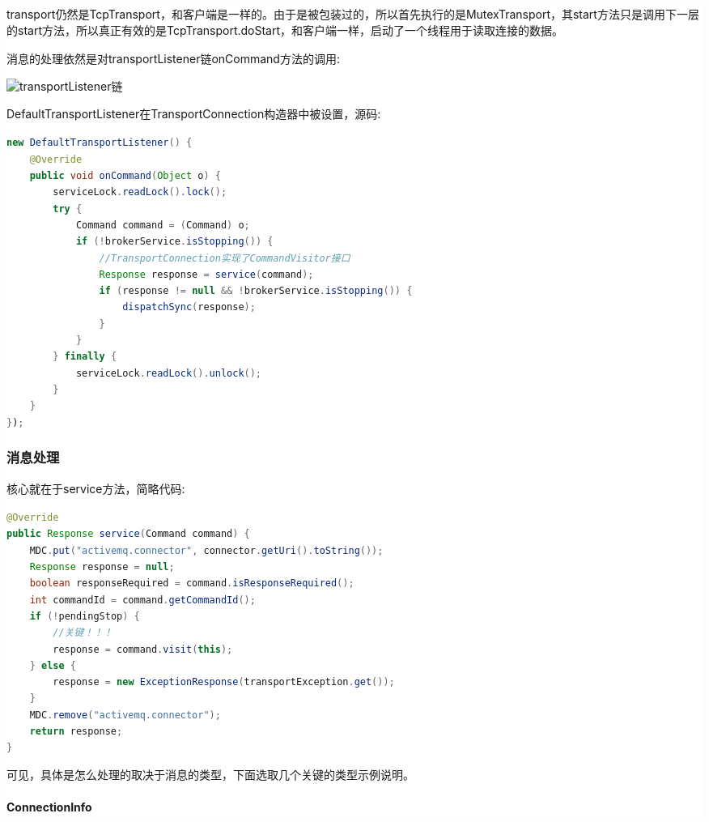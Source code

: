transport仍然是TcpTransport，和客户端是一样的。由于是被包装过的，所以首先执行的是MutexTransport，其start方法只是调用下一层的start方法，所以真正有效的是TcpTransport.doStart，和客户端一样，启动了一个线程用于读取连接的数据。

消息的处理依然是对transportListener链onCommand方法的调用:

![transportListener链](images/server_listener_chain.png)

DefaultTransportListener在TransportConnection构造器中被设置，源码:

```java
new DefaultTransportListener() {
    @Override
    public void onCommand(Object o) {
        serviceLock.readLock().lock();
        try {
            Command command = (Command) o;
            if (!brokerService.isStopping()) {
                //TransportConnection实现了CommandVisitor接口
                Response response = service(command);
                if (response != null && !brokerService.isStopping()) {
                    dispatchSync(response);
                }
            } 
        } finally {
            serviceLock.readLock().unlock();
        }
    }
});
```

### 消息处理

核心就在于service方法，简略代码:

```java
@Override
public Response service(Command command) {
    MDC.put("activemq.connector", connector.getUri().toString());
    Response response = null;
    boolean responseRequired = command.isResponseRequired();
    int commandId = command.getCommandId();
    if (!pendingStop) {
        //关键！！！
        response = command.visit(this);
    } else {
        response = new ExceptionResponse(transportException.get());
    }
    MDC.remove("activemq.connector");
    return response;
}
```

可见，具体是怎么处理的取决于消息的类型，下面选取几个关键的类型示例说明。

#### ConnectionInfo
